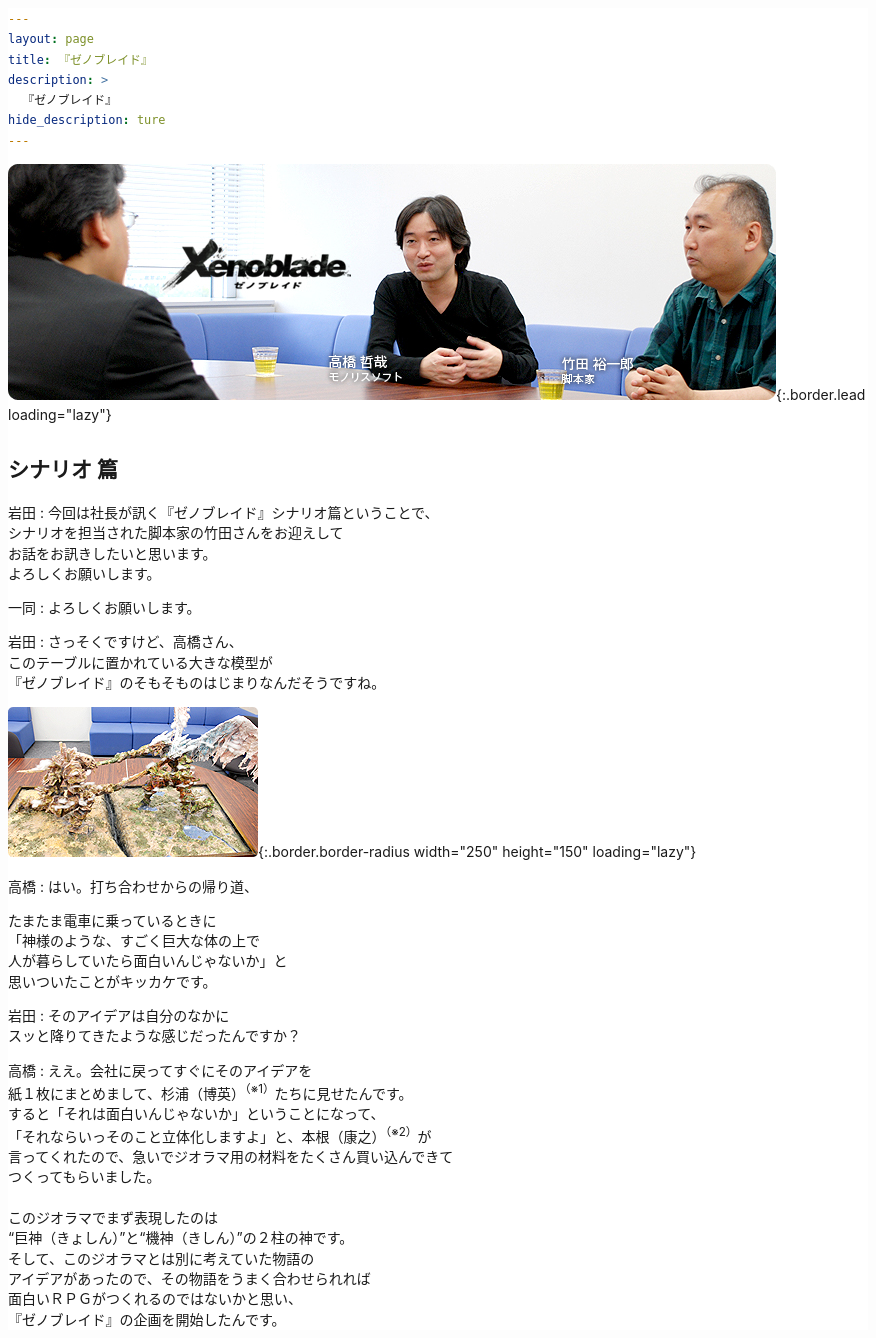 ```yaml
---
layout: page
title: 『ゼノブレイド』
description: >
  『ゼノブレイド』
hide_description: ture
---
```


![](/others/interviews/jp/wii/sx4j/vol2/img/mainvisual1.jpg){:.border.lead loading="lazy"}

## シナリオ 篇

岩田
: 今回は社長が訊く『ゼノブレイド』シナリオ篇ということで、<br>シナリオを担当された脚本家の竹田さんをお迎えして<br>お話をお訊きしたいと思います。<br>よろしくお願いします。

一同
: よろしくお願いします。

岩田
: さっそくですけど、高橋さん、<br>このテーブルに置かれている大きな模型が<br>『ゼノブレイド』のそもそものはじまりなんだそうですね。

![](/others/interviews/jp/wii/sx4j/vol2/img/photo001.jpg){:.border.border-radius width="250" height="150" loading="lazy"}

高橋
: はい。打ち合わせからの帰り道、

たまたま電車に乗っているときに<br>「神様のような、すごく巨大な体の上で<br>人が暮らしていたら面白いんじゃないか」と<br>思いついたことがキッカケです。

岩田
: そのアイデアは自分のなかに<br>スッと降りてきたような感じだったんですか？

高橋
: ええ。会社に戻ってすぐにそのアイデアを<br>紙１枚にまとめまして、杉浦（博英）<sup>（※1）</sup>たちに見せたんです。<br>すると「それは面白いんじゃないか」ということになって、<br>「それならいっそのこと立体化しますよ」と、本根（康之）<sup>（※2）</sup>が<br>言ってくれたので、急いでジオラマ用の材料をたくさん買い込んできて<br>つくってもらいました。<br><br>このジオラマでまず表現したのは<br>“巨神（きょしん）”と“機神（きしん）”の２柱の神です。<br>そして、このジオラマとは別に考えていた物語の<br>アイデアがあったので、その物語をうまく合わせられれば<br>面白いＲＰＧがつくれるのではないかと思い、<br>『ゼノブレイド』の企画を開始したんです。
